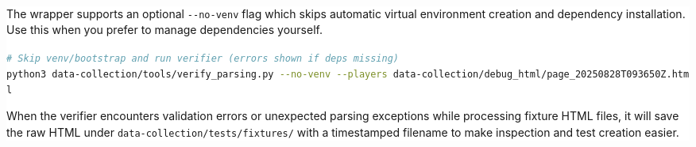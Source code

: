 The wrapper supports an optional `--no-venv` flag which skips automatic virtual environment
creation and dependency installation. Use this when you prefer to manage dependencies yourself.

```bash
# Skip venv/bootstrap and run verifier (errors shown if deps missing)
python3 data-collection/tools/verify_parsing.py --no-venv --players data-collection/debug_html/page_20250828T093650Z.html
```

When the verifier encounters validation errors or unexpected parsing exceptions while processing
fixture HTML files, it will save the raw HTML under `data-collection/tests/fixtures/` with a
timestamped filename to make inspection and test creation easier. 